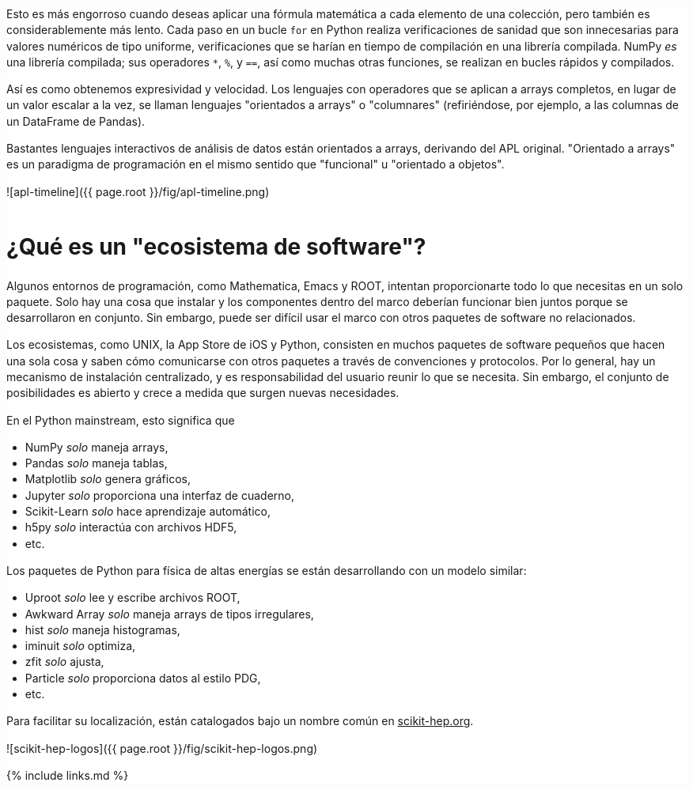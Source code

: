Esto es más engorroso cuando deseas aplicar una fórmula matemática a cada elemento de una colección, pero también es considerablemente más lento. Cada paso en un bucle `for` en Python realiza verificaciones de sanidad que son innecesarias para valores numéricos de tipo uniforme, verificaciones que se harían en tiempo de compilación en una librería compilada. NumPy *es* una librería compilada; sus operadores `*`, `%`, y `==`, así como muchas otras funciones, se realizan en bucles rápidos y compilados.

Así es como obtenemos expresividad y velocidad. Los lenguajes con operadores que se aplican a arrays completos, en lugar de un valor escalar a la vez, se llaman lenguajes "orientados a arrays" o "columnares" (refiriéndose, por ejemplo, a las columnas de un DataFrame de Pandas).

Bastantes lenguajes interactivos de análisis de datos están orientados a arrays, derivando del APL original. "Orientado a arrays" es un paradigma de programación en el mismo sentido que "funcional" u "orientado a objetos".

![apl-timeline]({{ page.root }}/fig/apl-timeline.png)

# ¿Qué es un "ecosistema de software"?

Algunos entornos de programación, como Mathematica, Emacs y ROOT, intentan proporcionarte todo lo que necesitas en un solo paquete. Solo hay una cosa que instalar y los componentes dentro del marco deberían funcionar bien juntos porque se desarrollaron en conjunto. Sin embargo, puede ser difícil usar el marco con otros paquetes de software no relacionados.

Los ecosistemas, como UNIX, la App Store de iOS y Python, consisten en muchos paquetes de software pequeños que hacen una sola cosa y saben cómo comunicarse con otros paquetes a través de convenciones y protocolos. Por lo general, hay un mecanismo de instalación centralizado, y es responsabilidad del usuario reunir lo que se necesita. Sin embargo, el conjunto de posibilidades es abierto y crece a medida que surgen nuevas necesidades.

En el Python mainstream, esto significa que

- NumPy *solo* maneja arrays,
- Pandas *solo* maneja tablas,
- Matplotlib *solo* genera gráficos,
- Jupyter *solo* proporciona una interfaz de cuaderno,
- Scikit-Learn *solo* hace aprendizaje automático,
- h5py *solo* interactúa con archivos HDF5,
- etc.

Los paquetes de Python para física de altas energías se están desarrollando con un modelo similar:

- Uproot *solo* lee y escribe archivos ROOT,
- Awkward Array *solo* maneja arrays de tipos irregulares,
- hist *solo* maneja histogramas,
- iminuit *solo* optimiza,
- zfit *solo* ajusta,
- Particle *solo* proporciona datos al estilo PDG,
- etc.

Para facilitar su localización, están catalogados bajo un nombre común en [scikit-hep.org](https://scikit-hep.org).

![scikit-hep-logos]({{ page.root }}/fig/scikit-hep-logos.png)

{% include links.md %}
